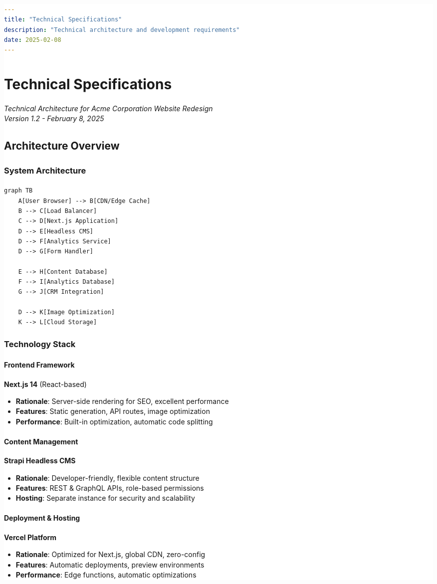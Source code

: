 ```yaml
---
title: "Technical Specifications"
description: "Technical architecture and development requirements"
date: 2025-02-08
---
```


# Technical Specifications

*Technical Architecture for Acme Corporation Website Redesign*  
*Version 1.2 - February 8, 2025*

## Architecture Overview

### System Architecture

```mermaid  
graph TB
    A[User Browser] --> B[CDN/Edge Cache]
    B --> C[Load Balancer]
    C --> D[Next.js Application]
    D --> E[Headless CMS]
    D --> F[Analytics Service]
    D --> G[Form Handler]
    
    E --> H[Content Database]
    F --> I[Analytics Database]  
    G --> J[CRM Integration]
    
    D --> K[Image Optimization]
    K --> L[Cloud Storage]
```

### Technology Stack

#### Frontend Framework
**Next.js 14** (React-based)
- **Rationale**: Server-side rendering for SEO, excellent performance
- **Features**: Static generation, API routes, image optimization  
- **Performance**: Built-in optimization, automatic code splitting

#### Content Management  
**Strapi Headless CMS**
- **Rationale**: Developer-friendly, flexible content structure
- **Features**: REST & GraphQL APIs, role-based permissions
- **Hosting**: Separate instance for security and scalability

#### Deployment & Hosting
**Vercel Platform**  
- **Rationale**: Optimized for Next.js, global CDN, zero-config
- **Features**: Automatic deployments, preview environments  
- **Performance**: Edge functions, automatic optimizations
